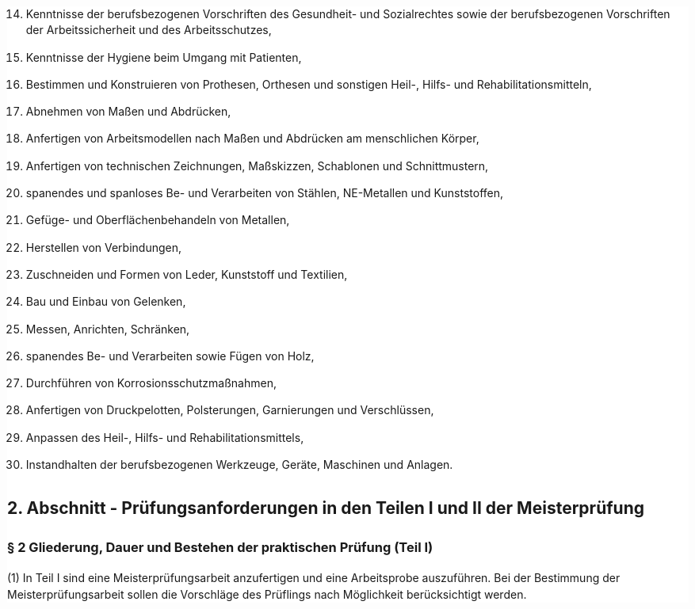 14. Kenntnisse der berufsbezogenen Vorschriften des Gesundheit- und
    Sozialrechtes sowie der berufsbezogenen Vorschriften der
    Arbeitssicherheit und des Arbeitsschutzes,


15. Kenntnisse der Hygiene beim Umgang mit Patienten,


16. Bestimmen und Konstruieren von Prothesen, Orthesen und sonstigen
    Heil-, Hilfs- und Rehabilitationsmitteln,


17. Abnehmen von Maßen und Abdrücken,


18. Anfertigen von Arbeitsmodellen nach Maßen und Abdrücken am
    menschlichen Körper,


19. Anfertigen von technischen Zeichnungen, Maßskizzen, Schablonen und
    Schnittmustern,


20. spanendes und spanloses Be- und Verarbeiten von Stählen, NE-Metallen
    und Kunststoffen,


21. Gefüge- und Oberflächenbehandeln von Metallen,


22. Herstellen von Verbindungen,


23. Zuschneiden und Formen von Leder, Kunststoff und Textilien,


24. Bau und Einbau von Gelenken,


25. Messen, Anrichten, Schränken,


26. spanendes Be- und Verarbeiten sowie Fügen von Holz,


27. Durchführen von Korrosionsschutzmaßnahmen,


28. Anfertigen von Druckpelotten, Polsterungen, Garnierungen und
    Verschlüssen,


29. Anpassen des Heil-, Hilfs- und Rehabilitationsmittels,


30. Instandhalten der berufsbezogenen Werkzeuge, Geräte, Maschinen und
    Anlagen.

## 2. Abschnitt - Prüfungsanforderungen in den Teilen I und II der Meisterprüfung

### § 2 Gliederung, Dauer und Bestehen der praktischen Prüfung (Teil I)

(1) In Teil I sind eine Meisterprüfungsarbeit anzufertigen und eine
Arbeitsprobe auszuführen. Bei der Bestimmung der Meisterprüfungsarbeit
sollen die Vorschläge des Prüflings nach Möglichkeit berücksichtigt
werden.
